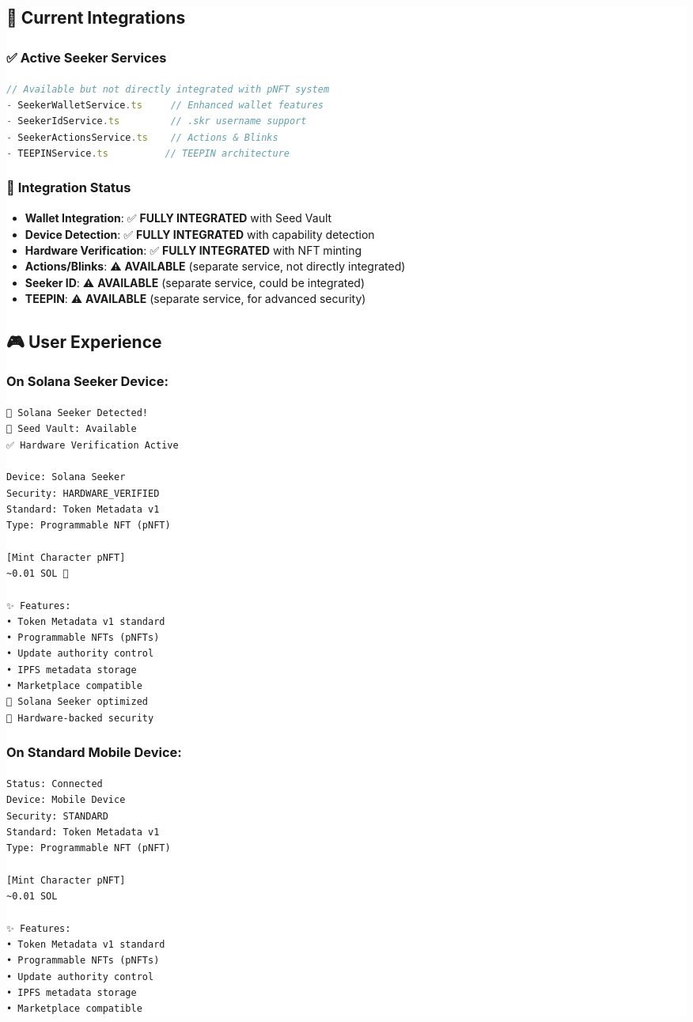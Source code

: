 ## 🔧 **Current Integrations**

### ✅ **Active Seeker Services**
```typescript
// Available but not directly integrated with pNFT system
- SeekerWalletService.ts     // Enhanced wallet features
- SeekerIdService.ts         // .skr username support  
- SeekerActionsService.ts    // Actions & Blinks
- TEEPINService.ts          // TEEPIN architecture
```

### 🔄 **Integration Status**
- **Wallet Integration**: ✅ **FULLY INTEGRATED** with Seed Vault
- **Device Detection**: ✅ **FULLY INTEGRATED** with capability detection
- **Hardware Verification**: ✅ **FULLY INTEGRATED** with NFT minting
- **Actions/Blinks**: ⚠️ **AVAILABLE** (separate service, not directly integrated)
- **Seeker ID**: ⚠️ **AVAILABLE** (separate service, could be integrated)
- **TEEPIN**: ⚠️ **AVAILABLE** (separate service, for advanced security)

## 🎮 **User Experience**

### **On Solana Seeker Device:**
```
🚀 Solana Seeker Detected!
🔐 Seed Vault: Available
✅ Hardware Verification Active

Device: Solana Seeker
Security: HARDWARE_VERIFIED
Standard: Token Metadata v1
Type: Programmable NFT (pNFT)

[Mint Character pNFT]
~0.01 SOL 🔐

✨ Features:
• Token Metadata v1 standard
• Programmable NFTs (pNFTs)  
• Update authority control
• IPFS metadata storage
• Marketplace compatible
🚀 Solana Seeker optimized
🔐 Hardware-backed security
```

### **On Standard Mobile Device:**
```
Status: Connected
Device: Mobile Device
Security: STANDARD
Standard: Token Metadata v1
Type: Programmable NFT (pNFT)

[Mint Character pNFT]
~0.01 SOL

✨ Features:
• Token Metadata v1 standard
• Programmable NFTs (pNFTs)
• Update authority control
• IPFS metadata storage
• Marketplace compatible
```